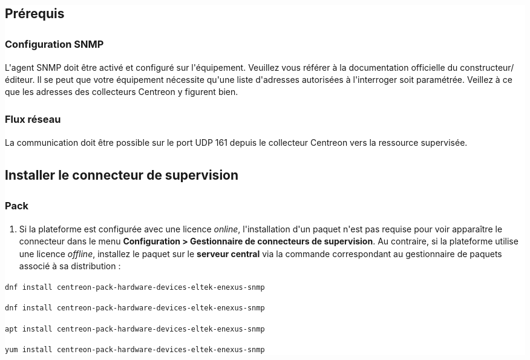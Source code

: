 </TabItem>
</Tabs>

## Prérequis

### Configuration SNMP

L'agent SNMP doit être activé et configuré sur l'équipement. 
Veuillez vous référer à la documentation officielle du constructeur/éditeur. 
Il se peut que votre équipement nécessite qu'une liste d'adresses autorisées à l'interroger soit paramétrée. 
Veillez à ce que les adresses des collecteurs Centreon y figurent bien.

### Flux réseau

La communication doit être possible sur le port UDP 161 depuis le collecteur Centreon vers la ressource supervisée.

## Installer le connecteur de supervision

### Pack

1. Si la plateforme est configurée avec une licence *online*, l'installation d'un paquet
n'est pas requise pour voir apparaître le connecteur dans le menu **Configuration > Gestionnaire de connecteurs de supervision**.
Au contraire, si la plateforme utilise une licence *offline*, installez le paquet
sur le **serveur central** via la commande correspondant au gestionnaire de paquets
associé à sa distribution :

<Tabs groupId="sync">
<TabItem value="Alma / RHEL / Oracle Linux 8" label="Alma / RHEL / Oracle Linux 8">

```bash
dnf install centreon-pack-hardware-devices-eltek-enexus-snmp
```

</TabItem>
<TabItem value="Alma / RHEL / Oracle Linux 9" label="Alma / RHEL / Oracle Linux 9">

```bash
dnf install centreon-pack-hardware-devices-eltek-enexus-snmp
```

</TabItem>
<TabItem value="Debian 11 & 12" label="Debian 11 & 12">

```bash
apt install centreon-pack-hardware-devices-eltek-enexus-snmp
```

</TabItem>
<TabItem value="CentOS 7" label="CentOS 7">

```bash
yum install centreon-pack-hardware-devices-eltek-enexus-snmp
```
